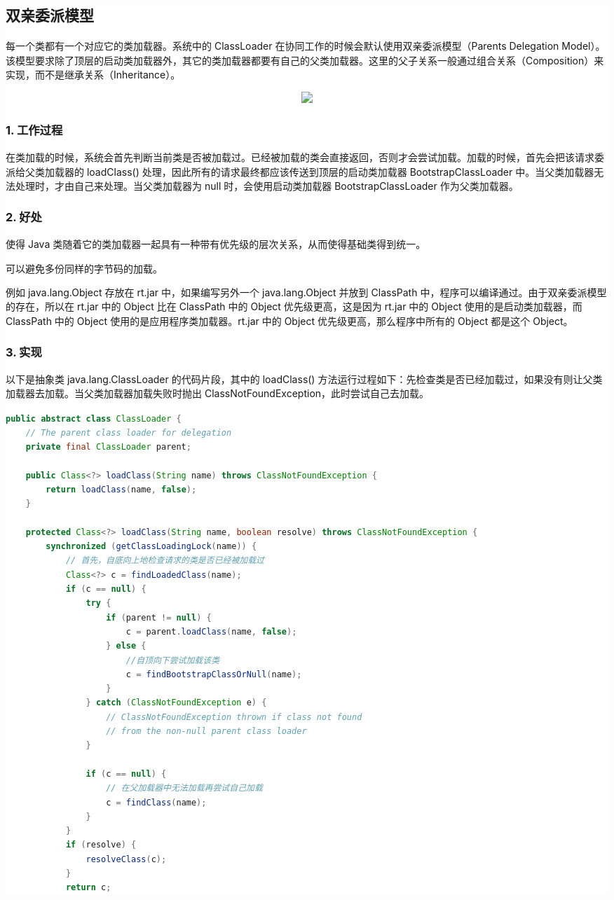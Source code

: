 <div data="modify <--"></div>

## 双亲委派模型

每一个类都有一个对应它的类加载器。系统中的 ClassLoader 在协同工作的时候会默认使用双亲委派模型（Parents Delegation Model）。该模型要求除了顶层的启动类加载器外，其它的类加载器都要有自己的父类加载器。这里的父子关系一般通过组合关系（Composition）来实现，而不是继承关系（Inheritance）。

<div align="center"> <img src="https://github.com/DuHouAn/ImagePro/raw/master/JVM/0dd2d40a-5b2b-4d45-b176-e75a4cd4bdbf.png" width="350px"> </div>

### 1. 工作过程

在类加载的时候，系统会首先判断当前类是否被加载过。已经被加载的类会直接返回，否则才会尝试加载。加载的时候，首先会把该请求委派给父类加载器的 loadClass() 处理，因此所有的请求最终都应该传送到顶层的启动类加载器 BootstrapClassLoader 中。当父类加载器无法处理时，才由自己来处理。当父类加载器为 null 时，会使用启动类加载器 BootstrapClassLoader 作为父类加载器。

### 2. 好处

使得 Java 类随着它的类加载器一起具有一种带有优先级的层次关系，从而使得基础类得到统一。

可以避免多份同样的字节码的加载。

例如 java.lang.Object 存放在 rt.jar 中，如果编写另外一个 java.lang.Object 并放到 ClassPath 中，程序可以编译通过。由于双亲委派模型的存在，所以在 rt.jar 中的 Object 比在 ClassPath 中的 Object 优先级更高，这是因为 rt.jar 中的 Object 使用的是启动类加载器，而 ClassPath 中的 Object 使用的是应用程序类加载器。rt.jar 中的 Object 优先级更高，那么程序中所有的 Object 都是这个 Object。

### 3. 实现

以下是抽象类 java.lang.ClassLoader 的代码片段，其中的 loadClass() 方法运行过程如下：先检查类是否已经加载过，如果没有则让父类加载器去加载。当父类加载器加载失败时抛出 ClassNotFoundException，此时尝试自己去加载。

```java
public abstract class ClassLoader {
    // The parent class loader for delegation
    private final ClassLoader parent;

    public Class<?> loadClass(String name) throws ClassNotFoundException {
        return loadClass(name, false);
    }

    protected Class<?> loadClass(String name, boolean resolve) throws ClassNotFoundException {
        synchronized (getClassLoadingLock(name)) {
            // 首先，自底向上地检查请求的类是否已经被加载过
            Class<?> c = findLoadedClass(name);
            if (c == null) {
                try {
                    if (parent != null) {
                        c = parent.loadClass(name, false);
                    } else {
                        //自顶向下尝试加载该类
                        c = findBootstrapClassOrNull(name);
                    }
                } catch (ClassNotFoundException e) {
                    // ClassNotFoundException thrown if class not found
                    // from the non-null parent class loader
                }

                if (c == null) {
                    // 在父加载器中无法加载再尝试自己加载
                    c = findClass(name);
                }
            }
            if (resolve) {
                resolveClass(c);
            }
            return c;
```